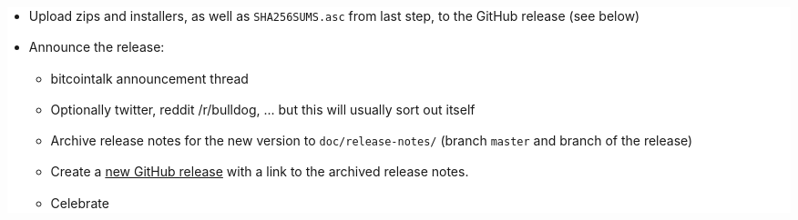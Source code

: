 - Upload zips and installers, as well as `SHA256SUMS.asc` from last step, to the GitHub release (see below)

- Announce the release:

  - bitcointalk announcement thread

  - Optionally twitter, reddit /r/bulldog, ... but this will usually sort out itself

  - Archive release notes for the new version to `doc/release-notes/` (branch `master` and branch of the release)

  - Create a [new GitHub release](https://github.com/BulldogCrew/bulldog/releases/new) with a link to the archived release notes.

  - Celebrate
